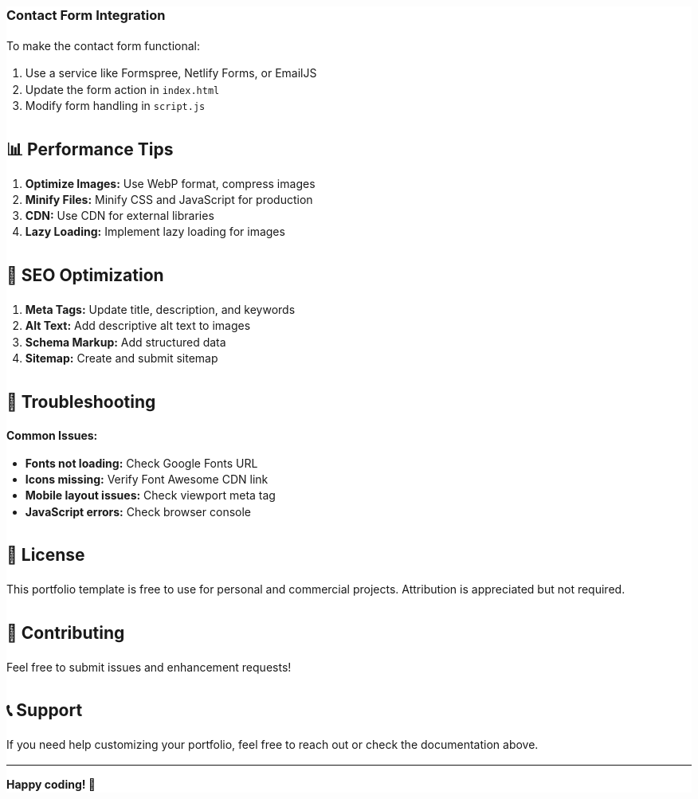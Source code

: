 ### Contact Form Integration
To make the contact form functional:
1. Use a service like Formspree, Netlify Forms, or EmailJS
2. Update the form action in `index.html`
3. Modify form handling in `script.js`

## 📊 Performance Tips

1. **Optimize Images:** Use WebP format, compress images
2. **Minify Files:** Minify CSS and JavaScript for production
3. **CDN:** Use CDN for external libraries
4. **Lazy Loading:** Implement lazy loading for images

## 🎯 SEO Optimization

1. **Meta Tags:** Update title, description, and keywords
2. **Alt Text:** Add descriptive alt text to images
3. **Schema Markup:** Add structured data
4. **Sitemap:** Create and submit sitemap

## 🐛 Troubleshooting

**Common Issues:**
- **Fonts not loading:** Check Google Fonts URL
- **Icons missing:** Verify Font Awesome CDN link
- **Mobile layout issues:** Check viewport meta tag
- **JavaScript errors:** Check browser console

## 📄 License

This portfolio template is free to use for personal and commercial projects. Attribution is appreciated but not required.

## 🤝 Contributing

Feel free to submit issues and enhancement requests!

## 📞 Support

If you need help customizing your portfolio, feel free to reach out or check the documentation above.

---

**Happy coding! 🚀**
